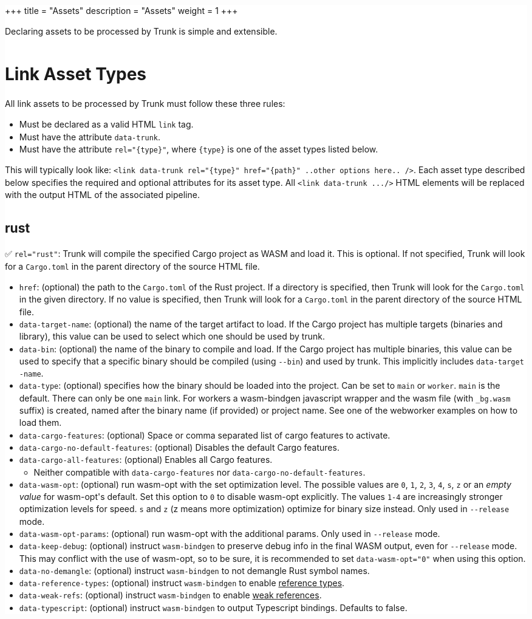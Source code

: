 +++
title = "Assets"
description = "Assets"
weight = 1
+++

Declaring assets to be processed by Trunk is simple and extensible.

# Link Asset Types

All link assets to be processed by Trunk must follow these three rules:

  - Must be declared as a valid HTML `link` tag.
  - Must have the attribute `data-trunk`.
  - Must have the attribute `rel="{type}"`, where `{type}` is one of the asset types listed below.

This will typically look like: `<link data-trunk rel="{type}" href="{path}" ..other options here.. />`. Each asset type described below specifies the required and optional attributes for its asset type. All `<link data-trunk .../>` HTML elements will be replaced with the output HTML of the associated pipeline.

## rust

✅ `rel="rust"`: Trunk will compile the specified Cargo project as WASM and load it. This is optional. If not specified, Trunk will look for a `Cargo.toml` in the parent directory of the source HTML file.

  - `href`: (optional) the path to the `Cargo.toml` of the Rust project. If a directory is specified, then Trunk will look for the `Cargo.toml` in the given directory. If no value is specified, then Trunk will look for a `Cargo.toml` in the parent directory of the source HTML file.
  - `data-target-name`: (optional) the name of the target artifact to load. If the Cargo project has multiple targets (binaries and library), this value can be used to select which one should be used by trunk.
  - `data-bin`: (optional) the name of the binary to compile and load. If the Cargo project has multiple binaries, this value can be used to specify that a specific binary should be compiled (using `--bin`) and used by trunk. This implicitly includes `data-target-name`.
  - `data-type`: (optional) specifies how the binary should be loaded into the project. Can be set to `main` or `worker`. `main` is the default. There can only be one `main` link. For workers a wasm-bindgen javascript wrapper and the wasm file (with `_bg.wasm` suffix) is created, named after the binary name (if provided) or project name. See one of the webworker examples on how to load them.
  - `data-cargo-features`: (optional) Space or comma separated list of cargo features to activate.
  - `data-cargo-no-default-features`: (optional) Disables the default Cargo features.
  - `data-cargo-all-features`: (optional) Enables all Cargo features.
    - Neither compatible with `data-cargo-features` nor `data-cargo-no-default-features`.
  - `data-wasm-opt`: (optional) run wasm-opt with the set optimization level. The possible values are `0`, `1`, `2`, `3`, `4`, `s`, `z` or an _empty value_ for wasm-opt's default. Set this option to `0` to disable wasm-opt explicitly. The values `1-4` are increasingly stronger optimization levels for speed. `s` and `z` (z means more optimization) optimize for binary size instead. Only used in `--release` mode.
  - `data-wasm-opt-params`: (optional) run wasm-opt with the additional params. Only used in `--release` mode.
  - `data-keep-debug`: (optional) instruct `wasm-bindgen` to preserve debug info in the final WASM output, even for `--release` mode. This may conflict with the use of wasm-opt, so to be sure, it is recommended to set `data-wasm-opt="0"` when using this option.
  - `data-no-demangle`: (optional) instruct `wasm-bindgen` to not demangle Rust symbol names.
  - `data-reference-types`: (optional) instruct `wasm-bindgen` to enable [reference types](https://rustwasm.github.io/docs/wasm-bindgen/reference/reference-types.html).
  - `data-weak-refs`: (optional) instruct `wasm-bindgen` to enable [weak references](https://rustwasm.github.io/docs/wasm-bindgen/reference/weak-references.html).
  - `data-typescript`: (optional) instruct `wasm-bindgen` to output Typescript bindings. Defaults to false.